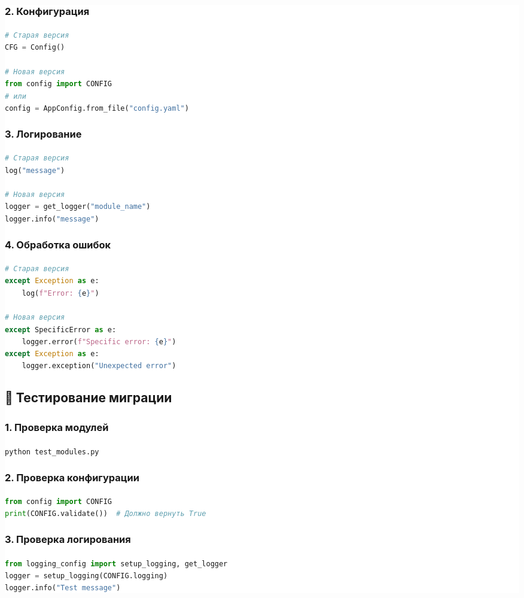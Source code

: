 ### 2. Конфигурация
```python
# Старая версия
CFG = Config()

# Новая версия
from config import CONFIG
# или
config = AppConfig.from_file("config.yaml")
```

### 3. Логирование
```python
# Старая версия
log("message")

# Новая версия
logger = get_logger("module_name")
logger.info("message")
```

### 4. Обработка ошибок
```python
# Старая версия
except Exception as e:
    log(f"Error: {e}")

# Новая версия
except SpecificError as e:
    logger.error(f"Specific error: {e}")
except Exception as e:
    logger.exception("Unexpected error")
```

## 🧪 Тестирование миграции

### 1. Проверка модулей
```bash
python test_modules.py
```

### 2. Проверка конфигурации
```python
from config import CONFIG
print(CONFIG.validate())  # Должно вернуть True
```

### 3. Проверка логирования
```python
from logging_config import setup_logging, get_logger
logger = setup_logging(CONFIG.logging)
logger.info("Test message")
```
